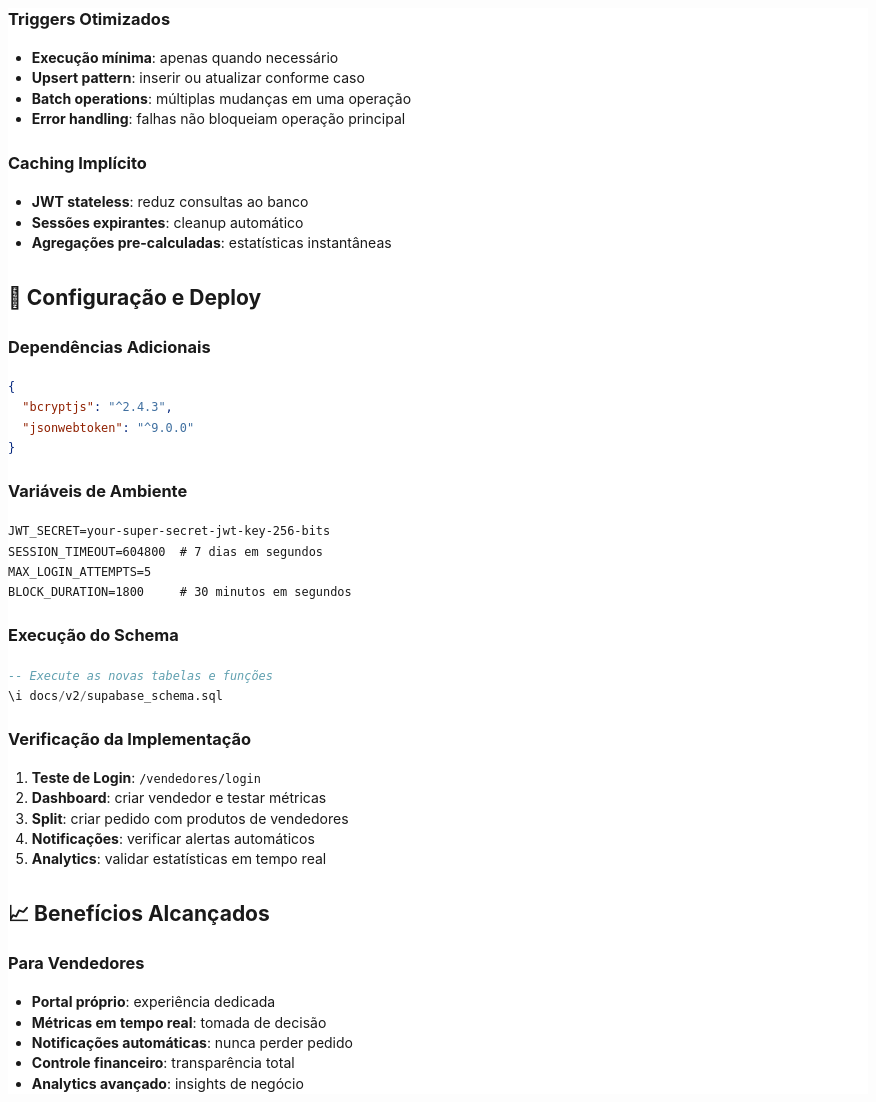 ### Triggers Otimizados
- **Execução mínima**: apenas quando necessário
- **Upsert pattern**: inserir ou atualizar conforme caso
- **Batch operations**: múltiplas mudanças em uma operação
- **Error handling**: falhas não bloqueiam operação principal

### Caching Implícito
- **JWT stateless**: reduz consultas ao banco
- **Sessões expirantes**: cleanup automático
- **Agregações pre-calculadas**: estatísticas instantâneas

## 🔧 Configuração e Deploy

### Dependências Adicionais
```json
{
  "bcryptjs": "^2.4.3",
  "jsonwebtoken": "^9.0.0"
}
```

### Variáveis de Ambiente
```env
JWT_SECRET=your-super-secret-jwt-key-256-bits
SESSION_TIMEOUT=604800  # 7 dias em segundos
MAX_LOGIN_ATTEMPTS=5
BLOCK_DURATION=1800     # 30 minutos em segundos
```

### Execução do Schema
```sql
-- Execute as novas tabelas e funções
\i docs/v2/supabase_schema.sql
```

### Verificação da Implementação
1. **Teste de Login**: `/vendedores/login`
2. **Dashboard**: criar vendedor e testar métricas
3. **Split**: criar pedido com produtos de vendedores
4. **Notificações**: verificar alertas automáticos
5. **Analytics**: validar estatísticas em tempo real

## 📈 Benefícios Alcançados

### Para Vendedores
- **Portal próprio**: experiência dedicada
- **Métricas em tempo real**: tomada de decisão
- **Notificações automáticas**: nunca perder pedido
- **Controle financeiro**: transparência total
- **Analytics avançado**: insights de negócio
